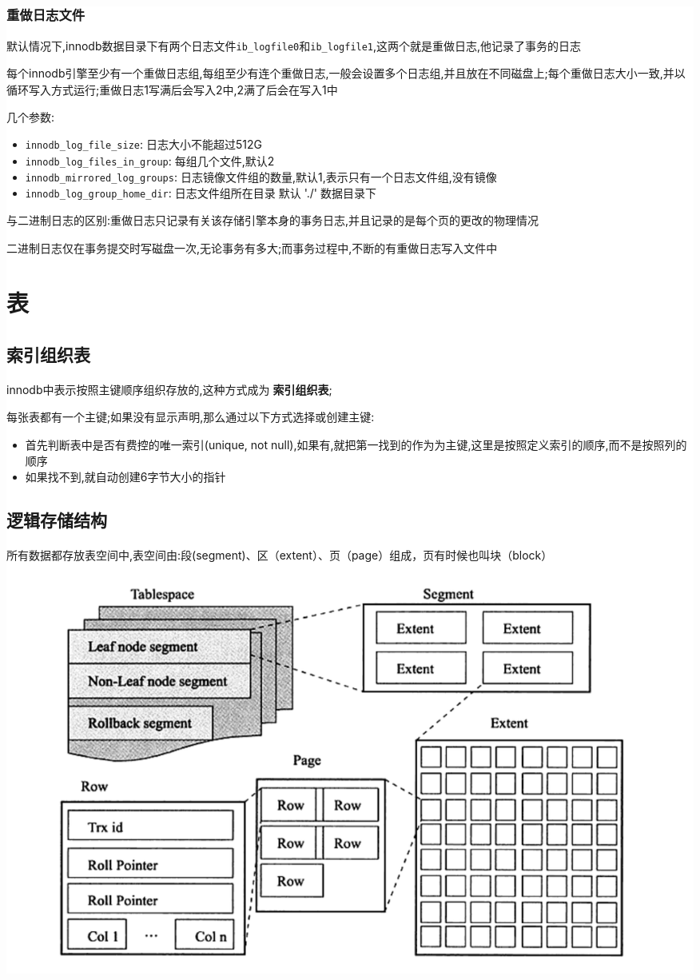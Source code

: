 ### 重做日志文件

默认情况下,innodb数据目录下有两个日志文件`ib_logfile0`和`ib_logfile1`,这两个就是重做日志,他记录了事务的日志

每个innodb引擎至少有一个重做日志组,每组至少有连个重做日志,一般会设置多个日志组,并且放在不同磁盘上;每个重做日志大小一致,并以循环写入方式运行;重做日志1写满后会写入2中,2满了后会在写入1中

几个参数:
- `innodb_log_file_size`: 日志大小不能超过512G
- `innodb_log_files_in_group`: 每组几个文件,默认2
- `innodb_mirrored_log_groups`: 日志镜像文件组的数量,默认1,表示只有一个日志文件组,没有镜像
- `innodb_log_group_home_dir`: 日志文件组所在目录 默认 './' 数据目录下

与二进制日志的区别:重做日志只记录有关该存储引擎本身的事务日志,并且记录的是每个页的更改的物理情况

二进制日志仅在事务提交时写磁盘一次,无论事务有多大;而事务过程中,不断的有重做日志写入文件中

# 表

## 索引组织表

innodb中表示按照主键顺序组织存放的,这种方式成为 **索引组织表**;

每张表都有一个主键;如果没有显示声明,那么通过以下方式选择或创建主键:
- 首先判断表中是否有费控的唯一索引(unique, not null),如果有,就把第一找到的作为为主键,这里是按照定义索引的顺序,而不是按照列的顺序
- 如果找不到,就自动创建6字节大小的指针

## 逻辑存储结构

所有数据都存放表空间中,表空间由:段(segment)、区（extent）、页（page）组成，页有时候也叫块（block）

![](./src/mysql表空间结构.png)
